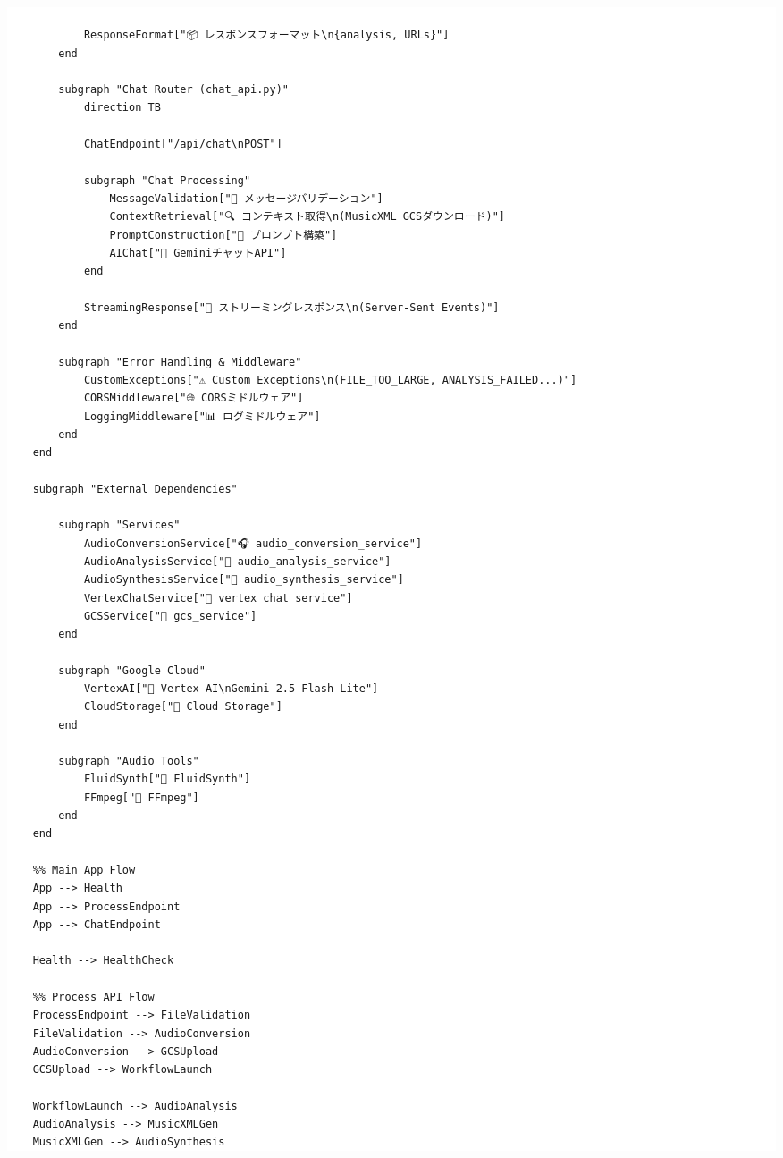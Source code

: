 ```mermaid
            
            ResponseFormat["📦 レスポンスフォーマット\n{analysis, URLs}"]
        end
        
        subgraph "Chat Router (chat_api.py)"
            direction TB
            
            ChatEndpoint["/api/chat\nPOST"]
            
            subgraph "Chat Processing"
                MessageValidation["📝 メッセージバリデーション"]
                ContextRetrieval["🔍 コンテキスト取得\n(MusicXML GCSダウンロード)"]
                PromptConstruction["📝 プロンプト構築"]
                AIChat["🤖 GeminiチャットAPI"]
            end
            
            StreamingResponse["🔄 ストリーミングレスポンス\n(Server-Sent Events)"]
        end
        
        subgraph "Error Handling & Middleware"
            CustomExceptions["⚠️ Custom Exceptions\n(FILE_TOO_LARGE, ANALYSIS_FAILED...)"]
            CORSMiddleware["🌐 CORSミドルウェア"]
            LoggingMiddleware["📊 ログミドルウェア"]
        end
    end
    
    subgraph "External Dependencies"
        
        subgraph "Services"
            AudioConversionService["🎧 audio_conversion_service"]
            AudioAnalysisService["🎵 audio_analysis_service"]
            AudioSynthesisService["🎼 audio_synthesis_service"]
            VertexChatService["🤖 vertex_chat_service"]
            GCSService["📁 gcs_service"]
        end
        
        subgraph "Google Cloud"
            VertexAI["🧠 Vertex AI\nGemini 2.5 Flash Lite"]
            CloudStorage["📁 Cloud Storage"]
        end
        
        subgraph "Audio Tools"
            FluidSynth["🎹 FluidSynth"]
            FFmpeg["🎥 FFmpeg"]
        end
    end
    
    %% Main App Flow
    App --> Health
    App --> ProcessEndpoint
    App --> ChatEndpoint
    
    Health --> HealthCheck
    
    %% Process API Flow
    ProcessEndpoint --> FileValidation
    FileValidation --> AudioConversion
    AudioConversion --> GCSUpload
    GCSUpload --> WorkflowLaunch
    
    WorkflowLaunch --> AudioAnalysis
    AudioAnalysis --> MusicXMLGen
    MusicXMLGen --> AudioSynthesis
```